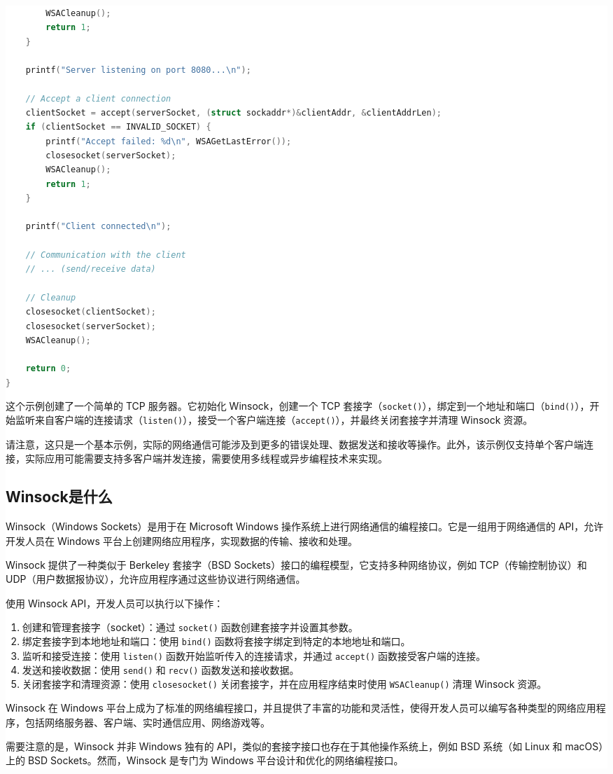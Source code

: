 ```c
        WSACleanup();
        return 1;
    }

    printf("Server listening on port 8080...\n");

    // Accept a client connection
    clientSocket = accept(serverSocket, (struct sockaddr*)&clientAddr, &clientAddrLen);
    if (clientSocket == INVALID_SOCKET) {
        printf("Accept failed: %d\n", WSAGetLastError());
        closesocket(serverSocket);
        WSACleanup();
        return 1;
    }

    printf("Client connected\n");

    // Communication with the client
    // ... (send/receive data)

    // Cleanup
    closesocket(clientSocket);
    closesocket(serverSocket);
    WSACleanup();

    return 0;
}
```

这个示例创建了一个简单的 TCP 服务器。它初始化 Winsock，创建一个 TCP 套接字（`socket()`），绑定到一个地址和端口（`bind()`），开始监听来自客户端的连接请求（`listen()`），接受一个客户端连接（`accept()`），并最终关闭套接字并清理 Winsock 资源。

请注意，这只是一个基本示例，实际的网络通信可能涉及到更多的错误处理、数据发送和接收等操作。此外，该示例仅支持单个客户端连接，实际应用可能需要支持多客户端并发连接，需要使用多线程或异步编程技术来实现。

## Winsock是什么

Winsock（Windows Sockets）是用于在 Microsoft Windows 操作系统上进行网络通信的编程接口。它是一组用于网络通信的 API，允许开发人员在 Windows 平台上创建网络应用程序，实现数据的传输、接收和处理。

Winsock 提供了一种类似于 Berkeley 套接字（BSD Sockets）接口的编程模型，它支持多种网络协议，例如 TCP（传输控制协议）和 UDP（用户数据报协议），允许应用程序通过这些协议进行网络通信。

使用 Winsock API，开发人员可以执行以下操作：

1. 创建和管理套接字（socket）：通过 `socket()` 函数创建套接字并设置其参数。
2. 绑定套接字到本地地址和端口：使用 `bind()` 函数将套接字绑定到特定的本地地址和端口。
3. 监听和接受连接：使用 `listen()` 函数开始监听传入的连接请求，并通过 `accept()` 函数接受客户端的连接。
4. 发送和接收数据：使用 `send()` 和 `recv()` 函数发送和接收数据。
5. 关闭套接字和清理资源：使用 `closesocket()` 关闭套接字，并在应用程序结束时使用 `WSACleanup()` 清理 Winsock 资源。

Winsock 在 Windows 平台上成为了标准的网络编程接口，并且提供了丰富的功能和灵活性，使得开发人员可以编写各种类型的网络应用程序，包括网络服务器、客户端、实时通信应用、网络游戏等。

需要注意的是，Winsock 并非 Windows 独有的 API，类似的套接字接口也存在于其他操作系统上，例如 BSD 系统（如 Linux 和 macOS）上的 BSD Sockets。然而，Winsock 是专门为 Windows 平台设计和优化的网络编程接口。
